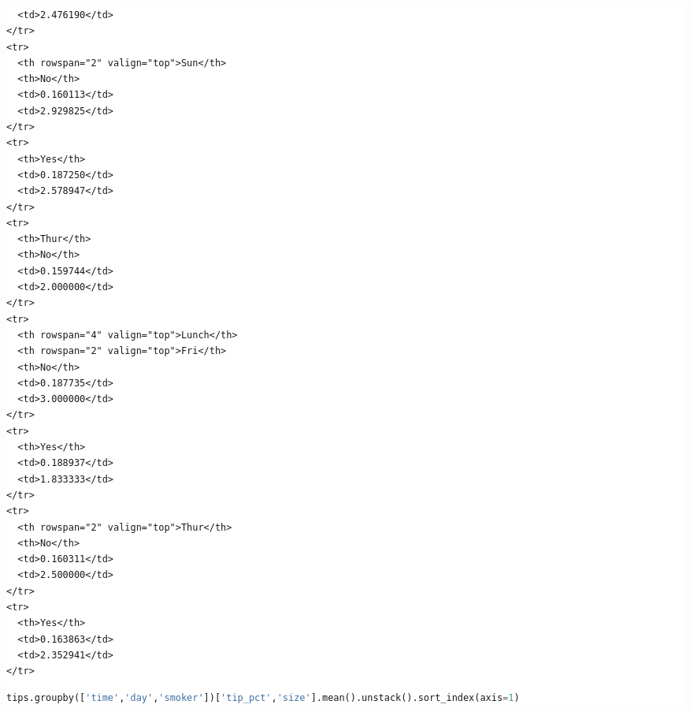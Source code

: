       <td>2.476190</td>
    </tr>
    <tr>
      <th rowspan="2" valign="top">Sun</th>
      <th>No</th>
      <td>0.160113</td>
      <td>2.929825</td>
    </tr>
    <tr>
      <th>Yes</th>
      <td>0.187250</td>
      <td>2.578947</td>
    </tr>
    <tr>
      <th>Thur</th>
      <th>No</th>
      <td>0.159744</td>
      <td>2.000000</td>
    </tr>
    <tr>
      <th rowspan="4" valign="top">Lunch</th>
      <th rowspan="2" valign="top">Fri</th>
      <th>No</th>
      <td>0.187735</td>
      <td>3.000000</td>
    </tr>
    <tr>
      <th>Yes</th>
      <td>0.188937</td>
      <td>1.833333</td>
    </tr>
    <tr>
      <th rowspan="2" valign="top">Thur</th>
      <th>No</th>
      <td>0.160311</td>
      <td>2.500000</td>
    </tr>
    <tr>
      <th>Yes</th>
      <td>0.163863</td>
      <td>2.352941</td>
    </tr>
  </tbody>
</table>
</div>




```python
tips.groupby(['time','day','smoker'])['tip_pct','size'].mean().unstack().sort_index(axis=1)
```

